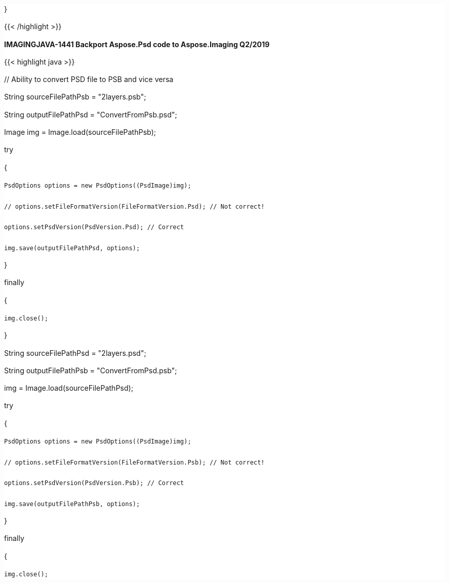 }

{{< /highlight >}}



**IMAGINGJAVA-1441 Backport Aspose.Psd code to Aspose.Imaging Q2/2019**

{{< highlight java >}}

 // Ability to convert PSD file to PSB and vice versa

String sourceFilePathPsb = "2layers.psb";

String outputFilePathPsd = "ConvertFromPsb.psd";

Image img = Image.load(sourceFilePathPsb);

try

{

    PsdOptions options = new PsdOptions((PsdImage)img);

    // options.setFileFormatVersion(FileFormatVersion.Psd); // Not correct!

    options.setPsdVersion(PsdVersion.Psd); // Correct

    img.save(outputFilePathPsd, options);

}

finally

{

    img.close();

}

String sourceFilePathPsd = "2layers.psd";

String outputFilePathPsb = "ConvertFromPsd.psb";

img = Image.load(sourceFilePathPsd);

try

{

    PsdOptions options = new PsdOptions((PsdImage)img);

    // options.setFileFormatVersion(FileFormatVersion.Psb); // Not correct!

    options.setPsdVersion(PsdVersion.Psb); // Correct

    img.save(outputFilePathPsb, options);

}

finally

{

    img.close();
